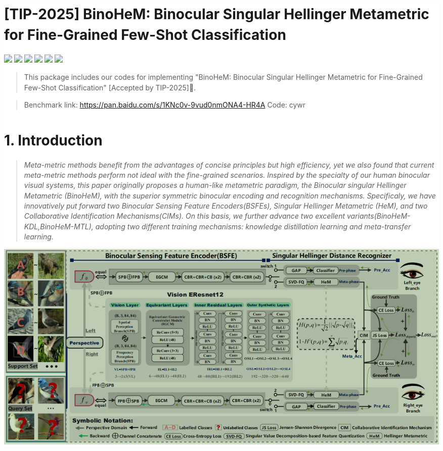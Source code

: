 # [TIP-2025] BinoHeM: Binocular Singular Hellinger Metametric for Fine-Grained Few-Shot Classification
![](https://img.shields.io/badge/Research-BinoHeM-brightgreen)
![](https://img.shields.io/badge/Meta-Learning-brightred)
![](https://img.shields.io/badge/Hellinger-Metametric-brightblue)
![](https://img.shields.io/badge/Fewshot-Classification-brightgray)
![](https://img.shields.io/badge/PyTorch-%3E%3Dv1.8.1-green)
![](https://img.shields.io/badge/Python-%3E%3Dv3.7-yellowgreen)

>This package includes our codes for implementing "BinoHeM: Binocular Singular Hellinger Metametric for Fine-Grained Few-Shot Classification" [Accepted by TIP-2025]🥳. 

> Benchmark link: https://pan.baidu.com/s/1KNc0v-9vud0nmONA4-HR4A Code: cywr

>
# 1. Introduction
>*Meta-metric methods benefit from the advantages of concise principles but high efficiency, yet we also found that current meta-metric methods perform not ideal with the fine-grained scenarios.*
*Inspired by the specialty of our human binocular visual systems, this paper originally proposes a human-like metametric paradigm, the Binocular singular Hellinger Metametric (BinoHeM), with the superior symmetric binocular encoding and recognition mechanisms.
Specificaly, we have innovatively put forward two Binocular Sensing Feature Encoders(BSFEs), Singular Hellinger Metametric (HeM), and two Collaborative Identification Mechanisms(CIMs). 
On this basis, we further advance two excellent variants(BinoHeM-KDL,BinoHeM-MTL), adopting two different training mechanisms: knowledge distillation learning and meta-transfer learning.*
>
<p align="center"><img width="100%" src="assets/BinoHeM.PNG" /></p>

